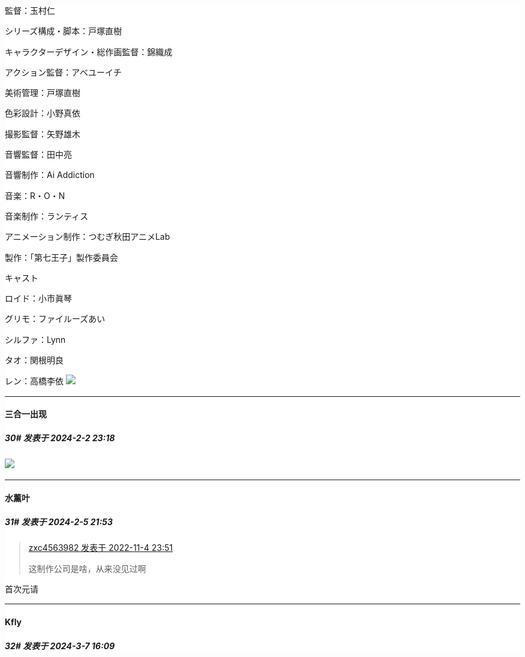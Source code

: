 監督：玉村仁

シリーズ構成・脚本：戸塚直樹

キャラクターデザイン・総作画監督：錦織成

アクション監督：アベユーイチ

美術管理：戸塚直樹

色彩設計：小野真依

撮影監督：矢野雄木

音響監督：田中亮

音響制作：Ai Addiction

音楽：R・O・N

音楽制作：ランティス

アニメーション制作：つむぎ秋田アニメLab

製作：「第七王子」製作委員会

キャスト

ロイド：小市眞琴

グリモ：ファイルーズあい

シルファ：Lynn

タオ：関根明良

レン：高橋李依
<img src="https://p.sda1.dev/15/0a5bebdaec6e861d04aa322ae725f661/20240202_230517.jpg" referrerpolicy="no-referrer">

*****

####  三合一出现  
##### 30#       发表于 2024-2-2 23:18

<img src="https://static.saraba1st.com/image/smiley/face2017/046.png" referrerpolicy="no-referrer">

*****

####  水薰叶  
##### 31#       发表于 2024-2-5 21:53

<blockquote><a href="httphttps://bbs.saraba1st.com/2b/forum.php?mod=redirect&amp;goto=findpost&amp;pid=58279558&amp;ptid=2103274" target="_blank">zxc4563982 发表于 2022-11-4 23:51</a>

这制作公司是啥，从来没见过啊</blockquote>
首次元请

*****

####  Kfly  
##### 32#       发表于 2024-3-7 16:09
